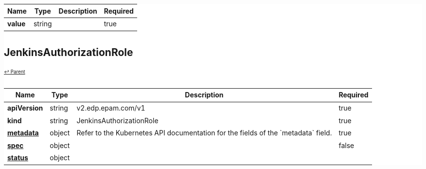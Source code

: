 
<table>
    <thead>
        <tr>
            <th>Name</th>
            <th>Type</th>
            <th>Description</th>
            <th>Required</th>
        </tr>
    </thead>
    <tbody><tr>
        <td><b>value</b></td>
        <td>string</td>
        <td>
          <br/>
        </td>
        <td>true</td>
      </tr></tbody>
</table>

## JenkinsAuthorizationRole
<sup><sup>[↩ Parent](#v2edpepamcomv1 )</sup></sup>








<table>
    <thead>
        <tr>
            <th>Name</th>
            <th>Type</th>
            <th>Description</th>
            <th>Required</th>
        </tr>
    </thead>
    <tbody><tr>
      <td><b>apiVersion</b></td>
      <td>string</td>
      <td>v2.edp.epam.com/v1</td>
      <td>true</td>
      </tr>
      <tr>
      <td><b>kind</b></td>
      <td>string</td>
      <td>JenkinsAuthorizationRole</td>
      <td>true</td>
      </tr>
      <tr>
      <td><b><a href="https://kubernetes.io/docs/reference/generated/kubernetes-api/v1.20/#objectmeta-v1-meta">metadata</a></b></td>
      <td>object</td>
      <td>Refer to the Kubernetes API documentation for the fields of the `metadata` field.</td>
      <td>true</td>
      </tr><tr>
        <td><b><a href="#jenkinsauthorizationrolespec">spec</a></b></td>
        <td>object</td>
        <td>
          <br/>
        </td>
        <td>false</td>
      </tr><tr>
        <td><b><a href="#jenkinsauthorizationrolestatus">status</a></b></td>
        <td>object</td>